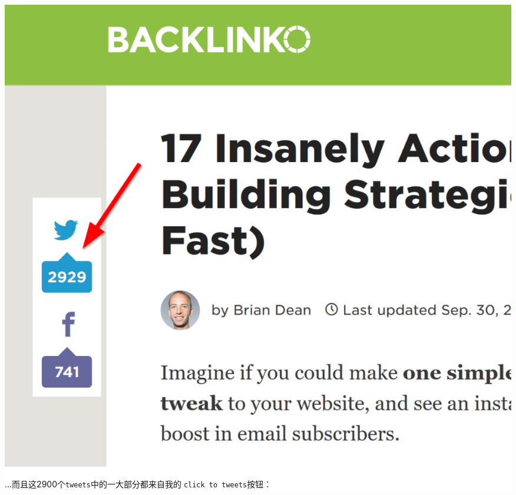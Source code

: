 ![tweet count](img/1/tweet-count-1024x934.png)

...而且这2900个`tweets`中的一大部分都来自我的
`click to tweets`按钮：
